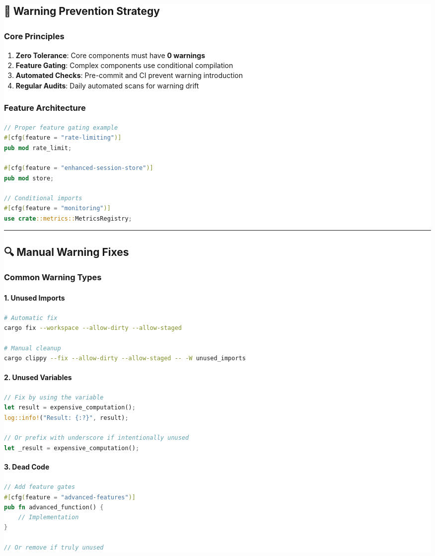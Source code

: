 
## 🚨 Warning Prevention Strategy

### Core Principles
1. **Zero Tolerance**: Core components must have **0 warnings**
2. **Feature Gating**: Complex components use conditional compilation
3. **Automated Checks**: Pre-commit and CI prevent warning introduction
4. **Regular Audits**: Daily automated scans for warning drift

### Feature Architecture
```rust
// Proper feature gating example
#[cfg(feature = "rate-limiting")]
pub mod rate_limit;

#[cfg(feature = "enhanced-session-store")]
pub mod store;

// Conditional imports
#[cfg(feature = "monitoring")]
use crate::metrics::MetricsRegistry;
```

---

## 🔍 Manual Warning Fixes

### Common Warning Types

#### 1. Unused Imports
```bash
# Automatic fix
cargo fix --workspace --allow-dirty --allow-staged

# Manual cleanup
cargo clippy --fix --allow-dirty --allow-staged -- -W unused_imports
```

#### 2. Unused Variables
```rust
// Fix by using the variable
let result = expensive_computation();
log::info!("Result: {:?}", result);

// Or prefix with underscore if intentionally unused
let _result = expensive_computation();
```

#### 3. Dead Code
```rust
// Add feature gates
#[cfg(feature = "advanced-features")]
pub fn advanced_function() {
    // Implementation
}

// Or remove if truly unused
```
